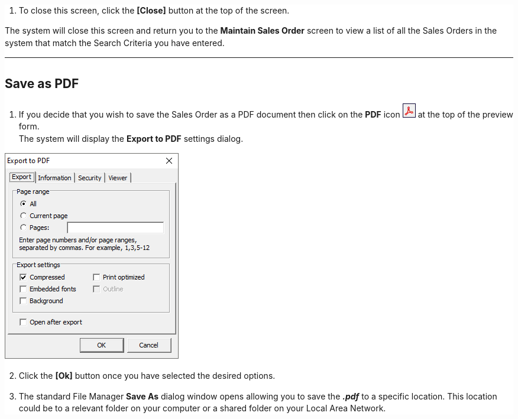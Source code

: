 1. To close this screen, click the **[Close]** button at the top of the screen.  

The system will close this screen and return you to the **Maintain Sales Order** screen to
view a list of all the Sales Orders in the system that match the Search Criteria you have
entered.

---  
## Save as PDF  

1. If you decide that you wish to save the Sales Order as a PDF document then click on 
the **PDF** icon ![](../static/img/docs/button/but-pdf.png) at the top of the preview form.  
The system will display the **Export to PDF** settings dialog.  

![](../static/img/docs/common/07pdfset1.png)  


2. Click the **[Ok]** button once you have selected the desired options.  

3.  The standard File Manager **Save As** dialog window opens allowing you to save the **_.pdf_** to a specific location. 
This location could be to a relevant folder on your computer or a shared folder on your Local Area Network.
